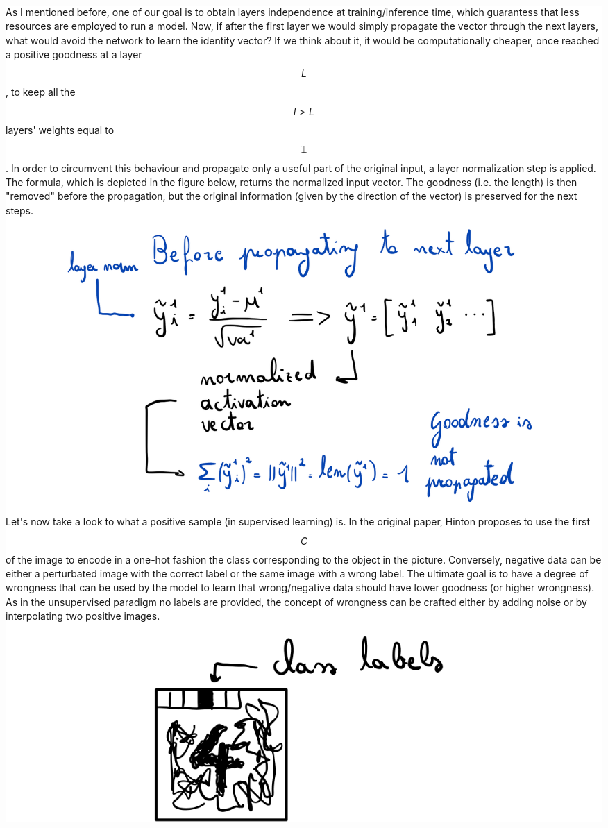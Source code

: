 As I mentioned before, one of our goal is to obtain layers independence at training/inference time, which guarantess that less resources are employed to run a model. Now, if after the first layer we would simply propagate the vector through the next layers, what would avoid the network to learn the identity vector? If we think about it, it would be computationally cheaper, once reached a positive goodness at a layer $$L$$, to keep all the $$l > L$$ layers' weights equal to $$\mathbb{1}$$. In order to circumvent this behaviour and propagate only a useful part of the original input, a layer normalization step is applied. The formula, which is depicted in the figure below, returns the normalized input vector. The goodness (i.e. the length) is then "removed" before the propagation, but the original information (given by the direction of the vector) is preserved for the next steps.

<img src="/img/forward_forward/layer_norm.png" alt="drawing" style="display: block; margin-left: auto; margin-right: auto; width: 80%;"/>

Let's now take a look to what a positive sample (in supervised learning) is. In the original paper, Hinton proposes to use the first $$C$$ of the image to encode in a one-hot fashion the class corresponding to the object in the picture. Conversely, negative data can be either a perturbated image with the correct label or the same image with a wrong label. The ultimate goal is to have a degree of wrongness that can be used by the model to learn that wrong/negative data should have lower goodness (or higher wrongness). As in the unsupervised paradigm no labels are provided, the concept of wrongness can be crafted either by adding noise or by interpolating two positive images.

<img src="/img/forward_forward/positive.png" alt="drawing" style="display: block; margin-left: auto; margin-right: auto; width: 60%;"/>

